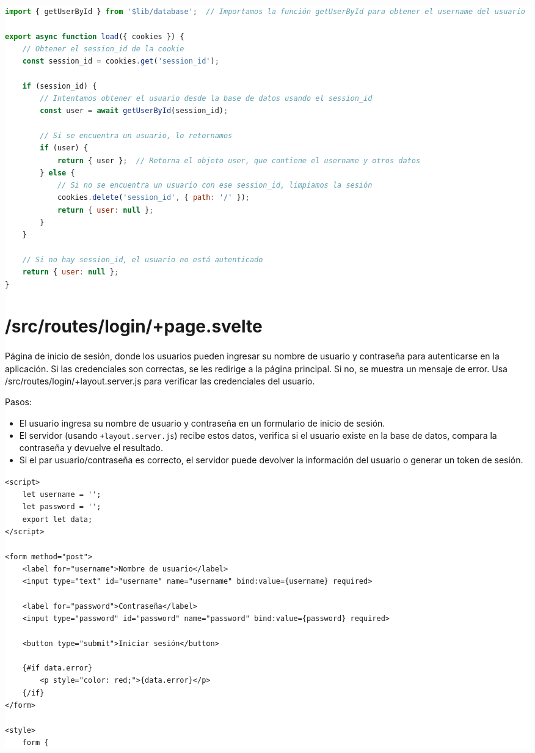 ```js
import { getUserById } from '$lib/database';  // Importamos la función getUserById para obtener el username del usuario

export async function load({ cookies }) {
	// Obtener el session_id de la cookie
	const session_id = cookies.get('session_id');

	if (session_id) {
		// Intentamos obtener el usuario desde la base de datos usando el session_id
		const user = await getUserById(session_id);

		// Si se encuentra un usuario, lo retornamos
		if (user) {
			return { user };  // Retorna el objeto user, que contiene el username y otros datos
		} else {
			// Si no se encuentra un usuario con ese session_id, limpiamos la sesión
			cookies.delete('session_id', { path: '/' });
			return { user: null };
		}
	}

	// Si no hay session_id, el usuario no está autenticado
	return { user: null };
}
```

# /src/routes/login/+page.svelte
Página de inicio de sesión, donde los usuarios pueden ingresar su nombre de usuario y contraseña para autenticarse en la aplicación. Si las credenciales son correctas, se les redirige a la página principal. Si no, se muestra un mensaje de error. Usa /src/routes/login/+layout.server.js para verificar las credenciales del usuario.


Pasos:
- El usuario ingresa su nombre de usuario y contraseña en un formulario de inicio de sesión.
- El servidor (usando `+layout.server.js`) recibe estos datos, verifica si el usuario existe en la base de datos, compara la contraseña y devuelve el resultado.
- Si el par usuario/contraseña es correcto, el servidor puede devolver la información del usuario o generar un token de sesión.

```sveltehtml
<script>
	let username = '';
	let password = '';
	export let data;
</script>

<form method="post">
	<label for="username">Nombre de usuario</label>
	<input type="text" id="username" name="username" bind:value={username} required>

	<label for="password">Contraseña</label>
	<input type="password" id="password" name="password" bind:value={password} required>

	<button type="submit">Iniciar sesión</button>

	{#if data.error}
		<p style="color: red;">{data.error}</p>
	{/if}
</form>

<style>
    form {
```
